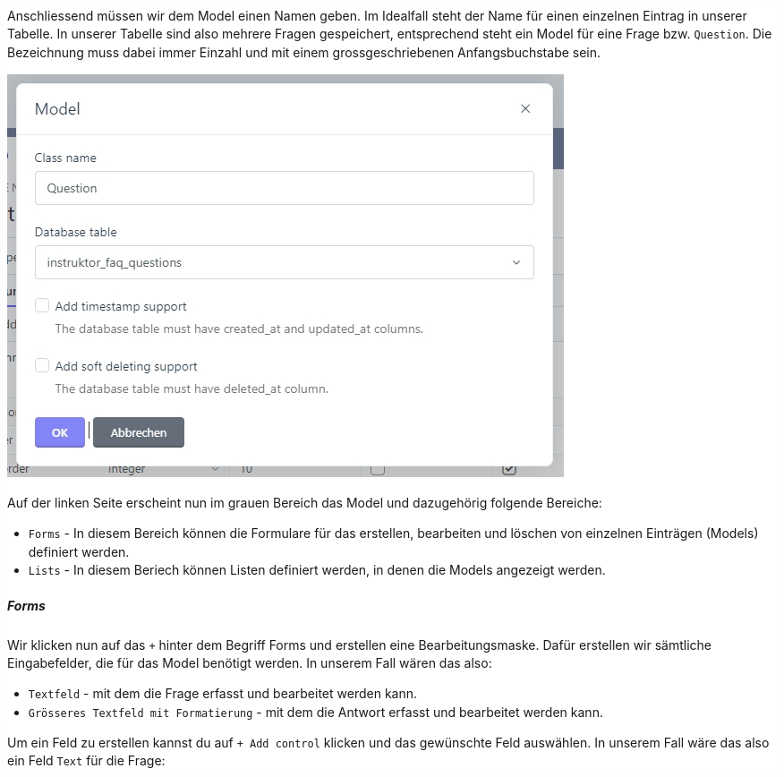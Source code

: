 Anschliessend müssen wir dem Model einen Namen geben. Im Idealfall steht der Name für einen einzelnen Eintrag in unserer Tabelle. In unserer Tabelle sind also mehrere Fragen gespeichert, entsprechend steht ein Model für eine Frage bzw. `Question`. Die Bezeichnung muss dabei immer Einzahl und mit einem grossgeschriebenen Anfangsbuchstabe sein.

![Model erstellen](res/04.jpg)

Auf der linken Seite erscheint nun im grauen Bereich das Model und dazugehörig folgende Bereiche:

* `Forms` - In diesem Bereich können die Formulare für das erstellen, bearbeiten und löschen von einzelnen Einträgen (Models) definiert werden.
* `Lists` - In diesem Beriech können Listen definiert werden, in denen die Models angezeigt werden.

##### Forms

Wir klicken nun auf das `+` hinter dem Begriff Forms und erstellen eine Bearbeitungsmaske. Dafür erstellen wir sämtliche Eingabefelder, die für das Model benötigt werden. In unserem Fall wären das also:

* `Textfeld` - mit dem die Frage erfasst und bearbeitet werden kann.
* `Grösseres Textfeld mit Formatierung` - mit dem die Antwort erfasst und bearbeitet werden kann.

Um ein Feld zu erstellen kannst du auf `+ Add control` klicken und das gewünschte Feld auswählen. In unserem Fall wäre das also ein Feld `Text` für die Frage:
